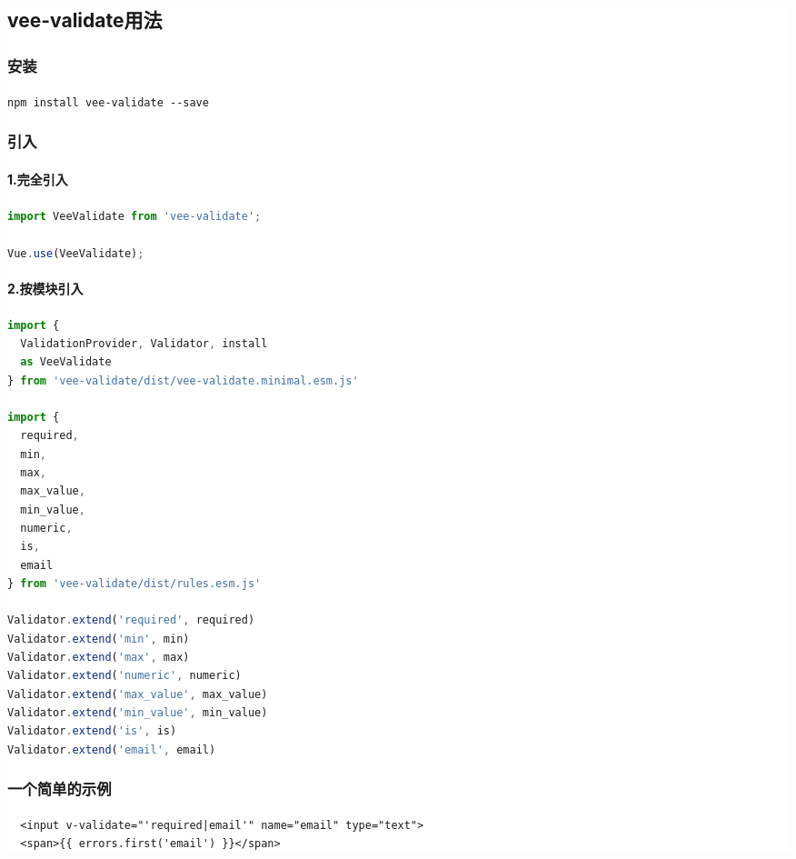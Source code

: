 ## vee-validate用法

### 安装

```
npm install vee-validate --save
```

### 引入

#### 1.完全引入

``` js
import VeeValidate from 'vee-validate';

Vue.use(VeeValidate);
```

#### 2.按模块引入

``` js
import {
  ValidationProvider, Validator, install
  as VeeValidate
} from 'vee-validate/dist/vee-validate.minimal.esm.js'

import {
  required,
  min,
  max,
  max_value,
  min_value,
  numeric,
  is,
  email
} from 'vee-validate/dist/rules.esm.js'

Validator.extend('required', required)
Validator.extend('min', min)
Validator.extend('max', max)
Validator.extend('numeric', numeric)
Validator.extend('max_value', max_value)
Validator.extend('min_value', min_value)
Validator.extend('is', is)
Validator.extend('email', email)
```

### 一个简单的示例
```
  <input v-validate="'required|email'" name="email" type="text">
  <span>{{ errors.first('email') }}</span>  
```
